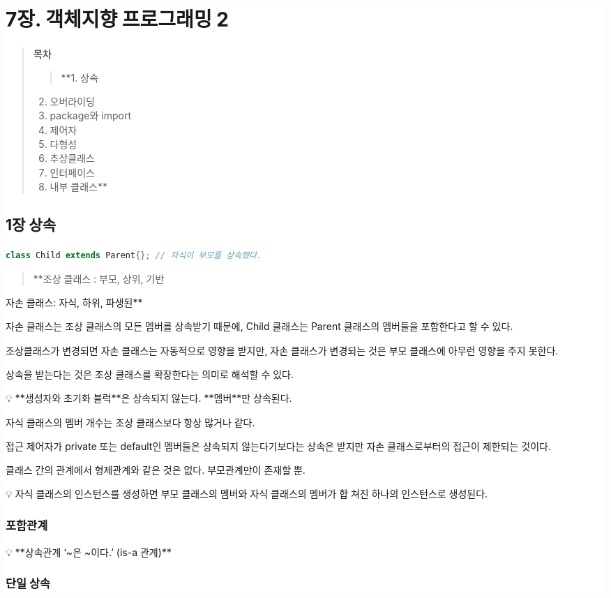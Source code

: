 # 7장. 객체지향 프로그래밍 2

> **목차**
> 
> 
> > **1.  상속
> 2. 오버라이딩
> 3.  package와 import
> 4. 제어자
> 5. 다형성
> 6. 추상클래스
> 7. 인터페이스
> 8. 내부 클래스**
> > 

## 1장 상속

```java
class Child extends Parent{}; // 자식이 부모를 상속했다.
```

> **조상 클래스 : 부모, 상위, 기반

자손 클래스: 자식, 하위, 파생된**
> 

자손 클래스는 조상 클래스의 모든 멤버를 상속받기 때문에, Child 클래스는 Parent 클래스의 멤버들을 포함한다고 할 수 있다. 

조상클래스가 변경되면 자손 클래스는 자동적으로 영향을 받지만, 자손 클래스가 변경되는 것은 부모 클래스에 아무런 영향을 주지 못한다.

상속을 받는다는 것은 조상 클래스를 확장한다는 의미로 해석할 수 있다.

<aside>
💡 **생성자와 초기화 블럭**은 상속되지 않는다. **멤버**만 상속된다.

자식 클래스의 멤버 개수는 조상 클래스보다 항상 많거나 같다.

</aside>

접근 제어자가 private 또는 default인 멤버들은 상속되지 않는다기보다는 상속은 받지만 자손 클래스로부터의 접근이 제한되는 것이다.

클래스 간의 관계에서 형제관계와 같은 것은 없다. 부모관계만이 존재할 뿐.

<aside>
💡 자식 클래스의 인스턴스를 생성하면 부모 클래스의 멤버와 자식 클래스의 멤버가 합 쳐진 하나의 인스턴스로 생성된다.

</aside>

### 포함관계

<aside>
💡 **상속관계 ‘~은 ~이다.’ (is-a 관계)**

</aside>

### 단일 상속
